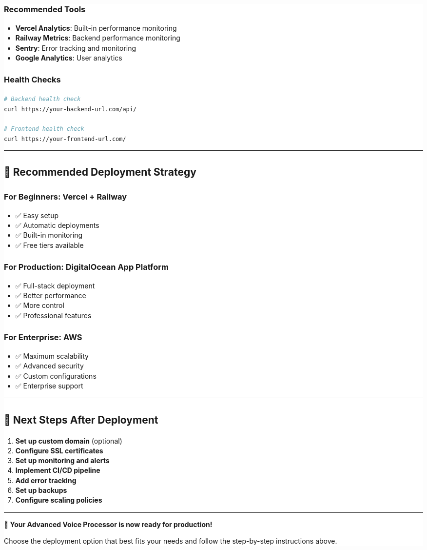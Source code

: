 ### **Recommended Tools**
- **Vercel Analytics**: Built-in performance monitoring
- **Railway Metrics**: Backend performance monitoring
- **Sentry**: Error tracking and monitoring
- **Google Analytics**: User analytics

### **Health Checks**
```bash
# Backend health check
curl https://your-backend-url.com/api/

# Frontend health check
curl https://your-frontend-url.com/
```

---

## 🎯 **Recommended Deployment Strategy**

### **For Beginners: Vercel + Railway**
- ✅ Easy setup
- ✅ Automatic deployments
- ✅ Built-in monitoring
- ✅ Free tiers available

### **For Production: DigitalOcean App Platform**
- ✅ Full-stack deployment
- ✅ Better performance
- ✅ More control
- ✅ Professional features

### **For Enterprise: AWS**
- ✅ Maximum scalability
- ✅ Advanced security
- ✅ Custom configurations
- ✅ Enterprise support

---

## 🚀 **Next Steps After Deployment**

1. **Set up custom domain** (optional)
2. **Configure SSL certificates**
3. **Set up monitoring and alerts**
4. **Implement CI/CD pipeline**
5. **Add error tracking**
6. **Set up backups**
7. **Configure scaling policies**

---

**🎉 Your Advanced Voice Processor is now ready for production!**

Choose the deployment option that best fits your needs and follow the step-by-step instructions above.
